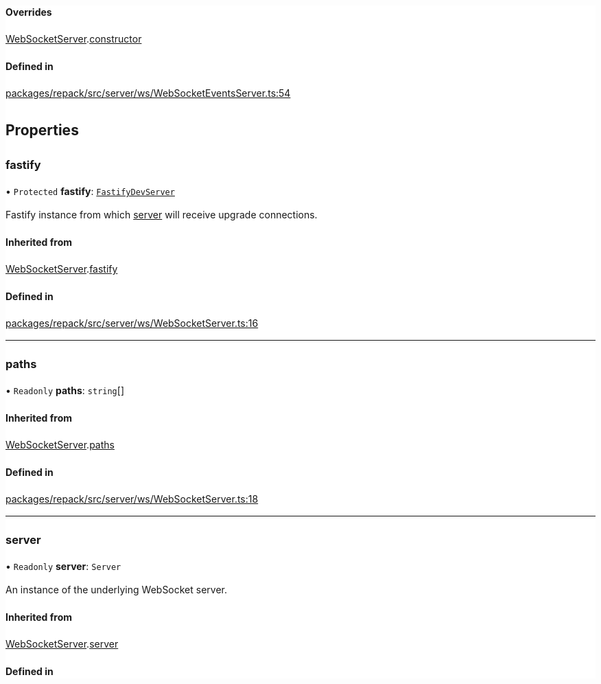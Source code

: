 #### Overrides

[WebSocketServer](WebSocketServer.md).[constructor](WebSocketServer.md#constructor)

#### Defined in

[packages/repack/src/server/ws/WebSocketEventsServer.ts:54](https://github.com/callstack/repack/blob/a78f6b9/packages/repack/src/server/ws/WebSocketEventsServer.ts#L54)

## Properties

### fastify

• `Protected` **fastify**: [`FastifyDevServer`](../types/FastifyDevServer.md)

Fastify instance from which [server](WebSocketEventsServer.md#server) will receive upgrade connections.

#### Inherited from

[WebSocketServer](WebSocketServer.md).[fastify](WebSocketServer.md#fastify)

#### Defined in

[packages/repack/src/server/ws/WebSocketServer.ts:16](https://github.com/callstack/repack/blob/a78f6b9/packages/repack/src/server/ws/WebSocketServer.ts#L16)

___

### paths

• `Readonly` **paths**: `string`[]

#### Inherited from

[WebSocketServer](WebSocketServer.md).[paths](WebSocketServer.md#paths)

#### Defined in

[packages/repack/src/server/ws/WebSocketServer.ts:18](https://github.com/callstack/repack/blob/a78f6b9/packages/repack/src/server/ws/WebSocketServer.ts#L18)

___

### server

• `Readonly` **server**: `Server`

An instance of the underlying WebSocket server.

#### Inherited from

[WebSocketServer](WebSocketServer.md).[server](WebSocketServer.md#server)

#### Defined in
